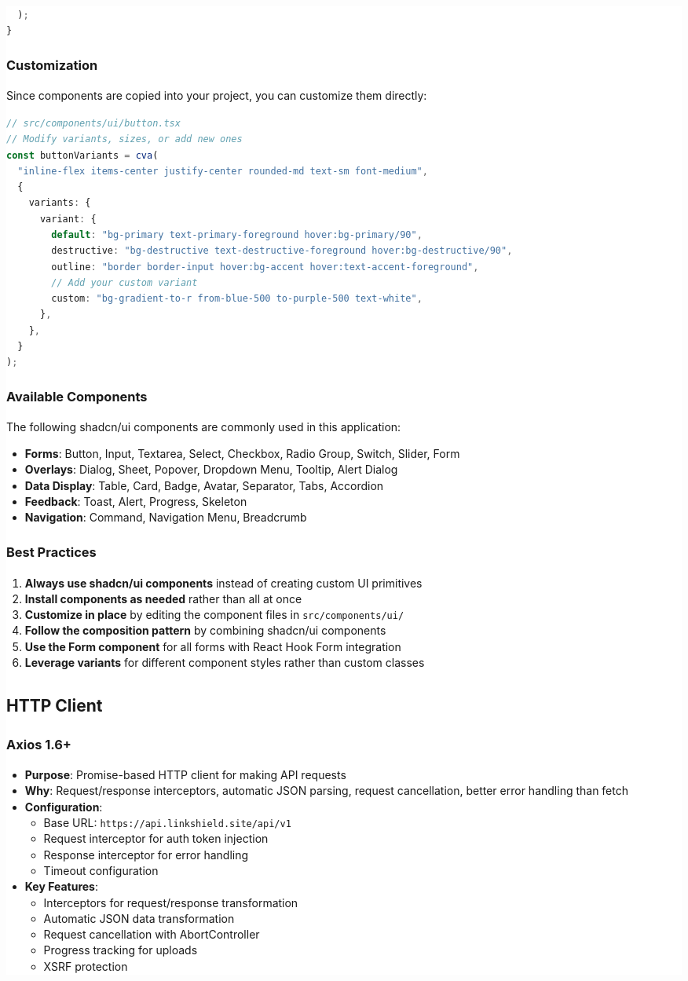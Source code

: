 ```typescript
  );
}
```

### Customization

Since components are copied into your project, you can customize them directly:

```typescript
// src/components/ui/button.tsx
// Modify variants, sizes, or add new ones
const buttonVariants = cva(
  "inline-flex items-center justify-center rounded-md text-sm font-medium",
  {
    variants: {
      variant: {
        default: "bg-primary text-primary-foreground hover:bg-primary/90",
        destructive: "bg-destructive text-destructive-foreground hover:bg-destructive/90",
        outline: "border border-input hover:bg-accent hover:text-accent-foreground",
        // Add your custom variant
        custom: "bg-gradient-to-r from-blue-500 to-purple-500 text-white",
      },
    },
  }
);
```

### Available Components

The following shadcn/ui components are commonly used in this application:

- **Forms**: Button, Input, Textarea, Select, Checkbox, Radio Group, Switch, Slider, Form
- **Overlays**: Dialog, Sheet, Popover, Dropdown Menu, Tooltip, Alert Dialog
- **Data Display**: Table, Card, Badge, Avatar, Separator, Tabs, Accordion
- **Feedback**: Toast, Alert, Progress, Skeleton
- **Navigation**: Command, Navigation Menu, Breadcrumb

### Best Practices

1. **Always use shadcn/ui components** instead of creating custom UI primitives
2. **Install components as needed** rather than all at once
3. **Customize in place** by editing the component files in `src/components/ui/`
4. **Follow the composition pattern** by combining shadcn/ui components
5. **Use the Form component** for all forms with React Hook Form integration
6. **Leverage variants** for different component styles rather than custom classes

## HTTP Client

### Axios 1.6+

- **Purpose**: Promise-based HTTP client for making API requests
- **Why**: Request/response interceptors, automatic JSON parsing, request cancellation, better error handling than fetch
- **Configuration**: 
  - Base URL: `https://api.linkshield.site/api/v1`
  - Request interceptor for auth token injection
  - Response interceptor for error handling
  - Timeout configuration
- **Key Features**:
  - Interceptors for request/response transformation
  - Automatic JSON data transformation
  - Request cancellation with AbortController
  - Progress tracking for uploads
  - XSRF protection